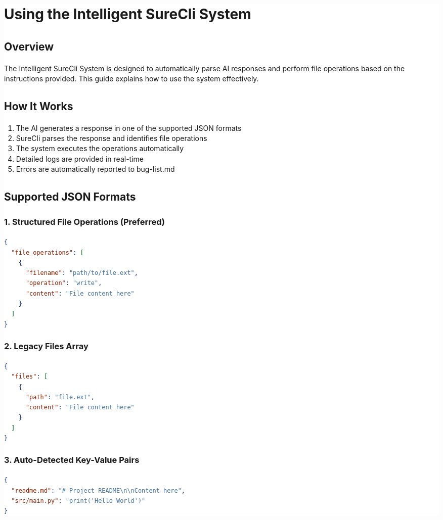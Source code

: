 # Using the Intelligent SureCli System

## Overview
The Intelligent SureCli System is designed to automatically parse AI responses and perform file operations based on the instructions provided. This guide explains how to use the system effectively.

## How It Works
1. The AI generates a response in one of the supported JSON formats
2. SureCli parses the response and identifies file operations
3. The system executes the operations automatically
4. Detailed logs are provided in real-time
5. Errors are automatically reported to bug-list.md

## Supported JSON Formats

### 1. Structured File Operations (Preferred)
```json
{
  "file_operations": [
    {
      "filename": "path/to/file.ext",
      "operation": "write",
      "content": "File content here"
    }
  ]
}
```

### 2. Legacy Files Array
```json
{
  "files": [
    {
      "path": "file.ext",
      "content": "File content here"
    }
  ]
}
```

### 3. Auto-Detected Key-Value Pairs
```json
{
  "readme.md": "# Project README\n\nContent here",
  "src/main.py": "print('Hello World')"
}
```
